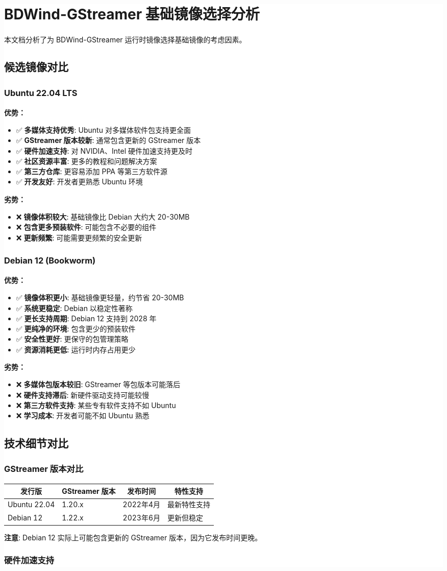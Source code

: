 # BDWind-GStreamer 基础镜像选择分析

本文档分析了为 BDWind-GStreamer 运行时镜像选择基础镜像的考虑因素。

## 候选镜像对比

### Ubuntu 22.04 LTS

**优势：**
- ✅ **多媒体支持优秀**: Ubuntu 对多媒体软件包支持更全面
- ✅ **GStreamer 版本较新**: 通常包含更新的 GStreamer 版本
- ✅ **硬件加速支持**: 对 NVIDIA、Intel 硬件加速支持更及时
- ✅ **社区资源丰富**: 更多的教程和问题解决方案
- ✅ **第三方仓库**: 更容易添加 PPA 等第三方软件源
- ✅ **开发友好**: 开发者更熟悉 Ubuntu 环境

**劣势：**
- ❌ **镜像体积较大**: 基础镜像比 Debian 大约大 20-30MB
- ❌ **包含更多预装软件**: 可能包含不必要的组件
- ❌ **更新频繁**: 可能需要更频繁的安全更新

### Debian 12 (Bookworm)

**优势：**
- ✅ **镜像体积更小**: 基础镜像更轻量，约节省 20-30MB
- ✅ **系统更稳定**: Debian 以稳定性著称
- ✅ **更长支持周期**: Debian 12 支持到 2028 年
- ✅ **更纯净的环境**: 包含更少的预装软件
- ✅ **安全性更好**: 更保守的包管理策略
- ✅ **资源消耗更低**: 运行时内存占用更少

**劣势：**
- ❌ **多媒体包版本较旧**: GStreamer 等包版本可能落后
- ❌ **硬件支持滞后**: 新硬件驱动支持可能较慢
- ❌ **第三方软件支持**: 某些专有软件支持不如 Ubuntu
- ❌ **学习成本**: 开发者可能不如 Ubuntu 熟悉

## 技术细节对比

### GStreamer 版本对比

| 发行版 | GStreamer 版本 | 发布时间 | 特性支持 |
|--------|----------------|----------|----------|
| Ubuntu 22.04 | 1.20.x | 2022年4月 | 最新特性支持 |
| Debian 12 | 1.22.x | 2023年6月 | 更新但稳定 |

**注意**: Debian 12 实际上可能包含更新的 GStreamer 版本，因为它发布时间更晚。

### 硬件加速支持
